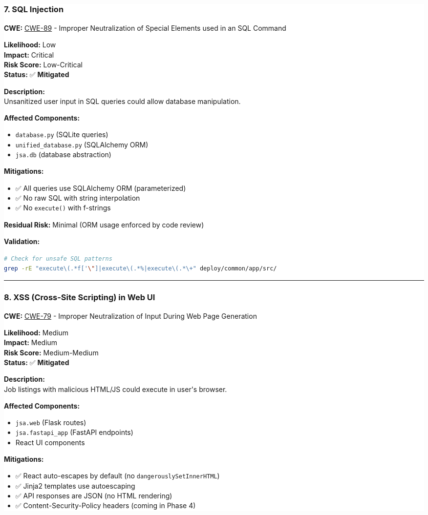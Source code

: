 
### 7. SQL Injection

**CWE:** [CWE-89](https://cwe.mitre.org/data/definitions/89.html) - Improper Neutralization of Special Elements used in an SQL Command

**Likelihood:** Low  
**Impact:** Critical  
**Risk Score:** Low-Critical  
**Status:** ✅ **Mitigated**

**Description:**  
Unsanitized user input in SQL queries could allow database manipulation.

**Affected Components:**
- `database.py` (SQLite queries)
- `unified_database.py` (SQLAlchemy ORM)
- `jsa.db` (database abstraction)

**Mitigations:**
- ✅ All queries use SQLAlchemy ORM (parameterized)
- ✅ No raw SQL with string interpolation
- ✅ No `execute()` with f-strings

**Residual Risk:** Minimal (ORM usage enforced by code review)

**Validation:**
```bash
# Check for unsafe SQL patterns
grep -rE "execute\(.*f['\"]|execute\(.*%|execute\(.*\+" deploy/common/app/src/
```

---

### 8. XSS (Cross-Site Scripting) in Web UI

**CWE:** [CWE-79](https://cwe.mitre.org/data/definitions/79.html) - Improper Neutralization of Input During Web Page Generation

**Likelihood:** Medium  
**Impact:** Medium  
**Risk Score:** Medium-Medium  
**Status:** ✅ **Mitigated**

**Description:**  
Job listings with malicious HTML/JS could execute in user's browser.

**Affected Components:**
- `jsa.web` (Flask routes)
- `jsa.fastapi_app` (FastAPI endpoints)
- React UI components

**Mitigations:**
- ✅ React auto-escapes by default (no `dangerouslySetInnerHTML`)
- ✅ Jinja2 templates use autoescaping
- ✅ API responses are JSON (no HTML rendering)
- ✅ Content-Security-Policy headers (coming in Phase 4)
